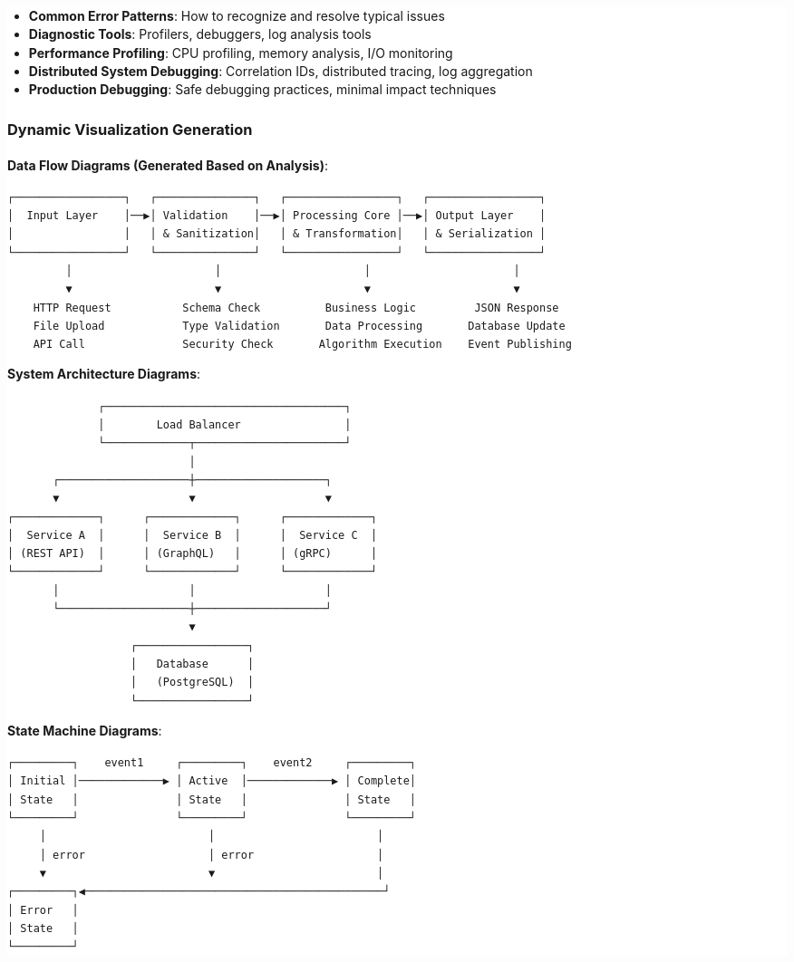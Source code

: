 - **Common Error Patterns**: How to recognize and resolve typical issues
- **Diagnostic Tools**: Profilers, debuggers, log analysis tools
- **Performance Profiling**: CPU profiling, memory analysis, I/O monitoring
- **Distributed System Debugging**: Correlation IDs, distributed tracing, log aggregation
- **Production Debugging**: Safe debugging practices, minimal impact techniques

### Dynamic Visualization Generation

**Data Flow Diagrams (Generated Based on Analysis)**:

```
┌─────────────────┐   ┌───────────────┐   ┌─────────────────┐   ┌─────────────────┐
│  Input Layer    │──▶│ Validation    │──▶│ Processing Core │──▶│ Output Layer    │
│                 │   │ & Sanitization│   │ & Transformation│   │ & Serialization │
└─────────────────┘   └───────────────┘   └─────────────────┘   └─────────────────┘
         │                      │                      │                      │
         ▼                      ▼                      ▼                      ▼
    HTTP Request           Schema Check          Business Logic         JSON Response
    File Upload            Type Validation       Data Processing       Database Update
    API Call               Security Check       Algorithm Execution    Event Publishing
```

**System Architecture Diagrams**:

```
              ┌─────────────────────────────────────┐
              │        Load Balancer                │
              └─────────────┬───────────────────────┘
                            │
       ┌────────────────────┼────────────────────┐
       ▼                    ▼                    ▼
┌─────────────┐      ┌─────────────┐      ┌─────────────┐
│  Service A  │      │  Service B  │      │  Service C  │
│ (REST API)  │      │ (GraphQL)   │      │ (gRPC)      │
└─────────────┘      └─────────────┘      └─────────────┘
       │                    │                    │
       └────────────────────┼────────────────────┘
                            ▼
                   ┌─────────────────┐
                   │   Database      │
                   │   (PostgreSQL)  │
                   └─────────────────┘
```

**State Machine Diagrams**:

```
┌─────────┐    event1     ┌─────────┐    event2     ┌─────────┐
│ Initial │─────────────▶ │ Active  │─────────────▶ │ Complete│
│ State   │               │ State   │               │ State   │
└─────────┘               └─────────┘               └─────────┘
     │                         │                         │
     │ error                   │ error                   │
     ▼                         ▼                         │
┌─────────┐◀──────────────────────────────────────────────┘
│ Error   │
│ State   │
└─────────┘
```
